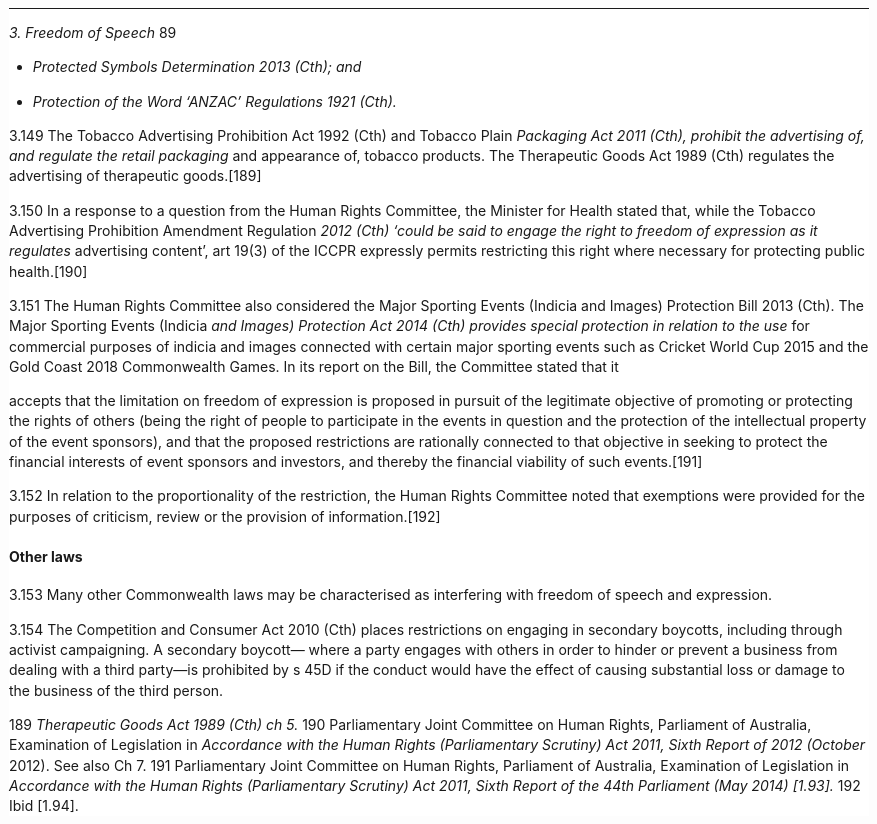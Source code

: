 
-----

_3. Freedom of Speech_ 89

- _Protected Symbols Determination 2013 (Cth); and_

- _Protection of the Word ‘ANZAC’ Regulations 1921 (Cth)._

3.149 The Tobacco Advertising Prohibition Act 1992 (Cth) and Tobacco Plain
_Packaging Act 2011 (Cth), prohibit the advertising of, and regulate the retail packaging_
and appearance of, tobacco products. The Therapeutic Goods Act 1989 (Cth) regulates
the advertising of therapeutic goods.[189]

3.150 In a response to a question from the Human Rights Committee, the Minister for
Health stated that, while the Tobacco Advertising Prohibition Amendment Regulation
_2012 (Cth) ‘could be said to engage the right to freedom of expression as it regulates_
advertising content’, art 19(3) of the ICCPR expressly permits restricting this right
where necessary for protecting public health.[190]

3.151 The Human Rights Committee also considered the Major Sporting Events
(Indicia and Images) Protection Bill 2013 (Cth). The Major Sporting Events (Indicia
_and Images) Protection Act 2014 (Cth) provides special protection in relation to the use_
for commercial purposes of indicia and images connected with certain major sporting
events such as Cricket World Cup 2015 and the Gold Coast 2018 Commonwealth
Games. In its report on the Bill, the Committee stated that it

accepts that the limitation on freedom of expression is proposed in pursuit of the
legitimate objective of promoting or protecting the rights of others (being the right of
people to participate in the events in question and the protection of the intellectual
property of the event sponsors), and that the proposed restrictions are rationally
connected to that objective in seeking to protect the financial interests of event
sponsors and investors, and thereby the financial viability of such events.[191]

3.152 In relation to the proportionality of the restriction, the Human Rights Committee
noted that exemptions were provided for the purposes of criticism, review or the
provision of information.[192]

#### Other laws

3.153 Many other Commonwealth laws may be characterised as interfering with
freedom of speech and expression.

3.154 The Competition and Consumer Act 2010 (Cth) places restrictions on engaging
in secondary boycotts, including through activist campaigning. A secondary boycott—
where a party engages with others in order to hinder or prevent a business from dealing
with a third party—is prohibited by s 45D if the conduct would have the effect of
causing substantial loss or damage to the business of the third person.

189 _Therapeutic Goods Act 1989 (Cth) ch 5._
190 Parliamentary Joint Committee on Human Rights, Parliament of Australia, Examination of Legislation in
_Accordance with the Human Rights (Parliamentary Scrutiny) Act 2011, Sixth Report of 2012 (October_
2012). See also Ch 7.
191 Parliamentary Joint Committee on Human Rights, Parliament of Australia, Examination of Legislation in
_Accordance with the Human Rights (Parliamentary Scrutiny) Act 2011, Sixth Report of the 44th_
_Parliament (May 2014) [1.93]._
192 Ibid [1.94].
